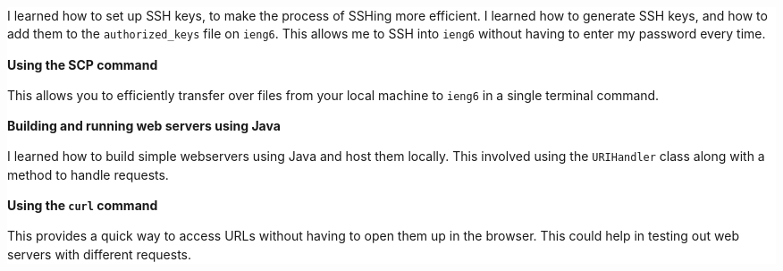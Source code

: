 I learned how to set up SSH keys, to make the process of SSHing more efficient. I learned how to generate SSH keys, and how to add them to the `authorized_keys` file on `ieng6`. This allows me to SSH into `ieng6` without having to enter my password every time.

**Using the SCP command**

This allows you to efficiently transfer over files from your local machine to `ieng6` in a single terminal command.

**Building and running web servers using Java**

I learned how to build simple webservers using Java and host them locally. This involved using the `URIHandler` class along with a method to handle requests.

**Using the `curl` command**

This provides a quick way to access URLs without having to open them up in the browser. This could help in testing out web servers with different requests.
